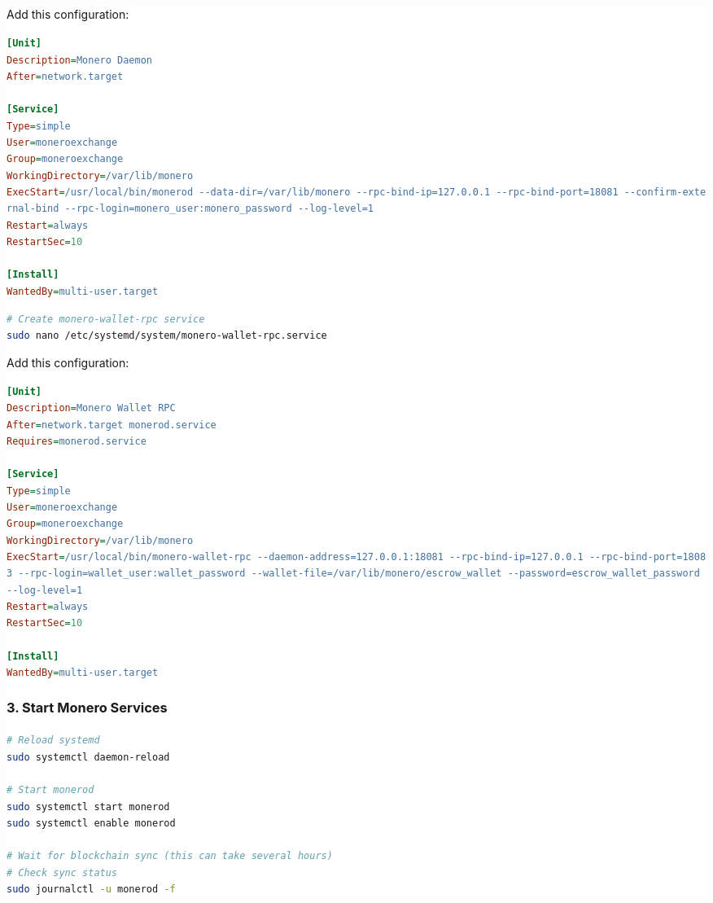 Add this configuration:

```ini
[Unit]
Description=Monero Daemon
After=network.target

[Service]
Type=simple
User=moneroexchange
Group=moneroexchange
WorkingDirectory=/var/lib/monero
ExecStart=/usr/local/bin/monerod --data-dir=/var/lib/monero --rpc-bind-ip=127.0.0.1 --rpc-bind-port=18081 --confirm-external-bind --rpc-login=monero_user:monero_password --log-level=1
Restart=always
RestartSec=10

[Install]
WantedBy=multi-user.target
```

```bash
# Create monero-wallet-rpc service
sudo nano /etc/systemd/system/monero-wallet-rpc.service
```

Add this configuration:

```ini
[Unit]
Description=Monero Wallet RPC
After=network.target monerod.service
Requires=monerod.service

[Service]
Type=simple
User=moneroexchange
Group=moneroexchange
WorkingDirectory=/var/lib/monero
ExecStart=/usr/local/bin/monero-wallet-rpc --daemon-address=127.0.0.1:18081 --rpc-bind-ip=127.0.0.1 --rpc-bind-port=18083 --rpc-login=wallet_user:wallet_password --wallet-file=/var/lib/monero/escrow_wallet --password=escrow_wallet_password --log-level=1
Restart=always
RestartSec=10

[Install]
WantedBy=multi-user.target
```

### 3. Start Monero Services

```bash
# Reload systemd
sudo systemctl daemon-reload

# Start monerod
sudo systemctl start monerod
sudo systemctl enable monerod

# Wait for blockchain sync (this can take several hours)
# Check sync status
sudo journalctl -u monerod -f
```
